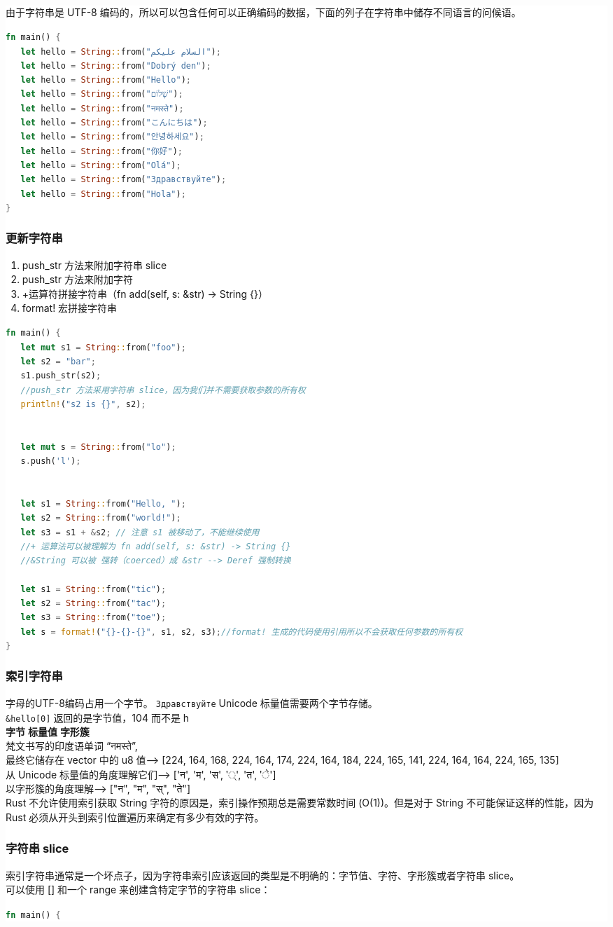 由于字符串是 UTF-8 编码的，所以可以包含任何可以正确编码的数据，下面的列子在字符串中储存不同语言的问候语。  
```rust
fn main() {
   let hello = String::from("السلام عليكم");
   let hello = String::from("Dobrý den");
   let hello = String::from("Hello");
   let hello = String::from("שָׁלוֹם");
   let hello = String::from("नमस्ते");
   let hello = String::from("こんにちは");
   let hello = String::from("안녕하세요");
   let hello = String::from("你好");
   let hello = String::from("Olá");
   let hello = String::from("Здравствуйте");
   let hello = String::from("Hola");
}
```

### 更新字符串
1. push_str 方法来附加字符串 slice
2. push_str 方法来附加字符
3. +运算符拼接字符串（fn add(self, s: &str) -> String {}）  
4. format! 宏拼接字符串  
```rust
fn main() {
   let mut s1 = String::from("foo");
   let s2 = "bar";
   s1.push_str(s2);
   //push_str 方法采用字符串 slice，因为我们并不需要获取参数的所有权
   println!("s2 is {}", s2);


   let mut s = String::from("lo");
   s.push('l');


   let s1 = String::from("Hello, ");
   let s2 = String::from("world!");
   let s3 = s1 + &s2; // 注意 s1 被移动了，不能继续使用
   //+ 运算法可以被理解为 fn add(self, s: &str) -> String {}
   //&String 可以被 强转（coerced）成 &str --> Deref 强制转换

   let s1 = String::from("tic");
   let s2 = String::from("tac");
   let s3 = String::from("toe");
   let s = format!("{}-{}-{}", s1, s2, s3);//format! 生成的代码使用引用所以不会获取任何参数的所有权
}
```
### 索引字符串
字母的UTF-8编码占用一个字节。 `Здравствуйте` Unicode 标量值需要两个字节存储。  
`&hello[0]` 返回的是字节值，104 而不是 h  
**字节** **标量值** **字形簇**  
梵文书写的印度语单词 “नमस्ते”,  
最终它储存在 vector 中的 u8 值--> [224, 164, 168, 224, 164, 174, 224, 164, 184, 224, 165, 141, 224, 164, 164, 224, 165, 135]  
从 Unicode 标量值的角度理解它们--> ['न', 'म', 'स', '्', 'त', 'े']  
以字形簇的角度理解--> ["न", "म", "स्", "ते"]  
Rust 不允许使用索引获取 String 字符的原因是，索引操作预期总是需要常数时间 (O(1))。但是对于 String 不可能保证这样的性能，因为 Rust 必须从开头到索引位置遍历来确定有多少有效的字符。  
### 字符串 slice
索引字符串通常是一个坏点子，因为字符串索引应该返回的类型是不明确的：字节值、字符、字形簇或者字符串 slice。   
可以使用 [] 和一个 range 来创建含特定字节的字符串 slice：  
```rust
fn main() {
```